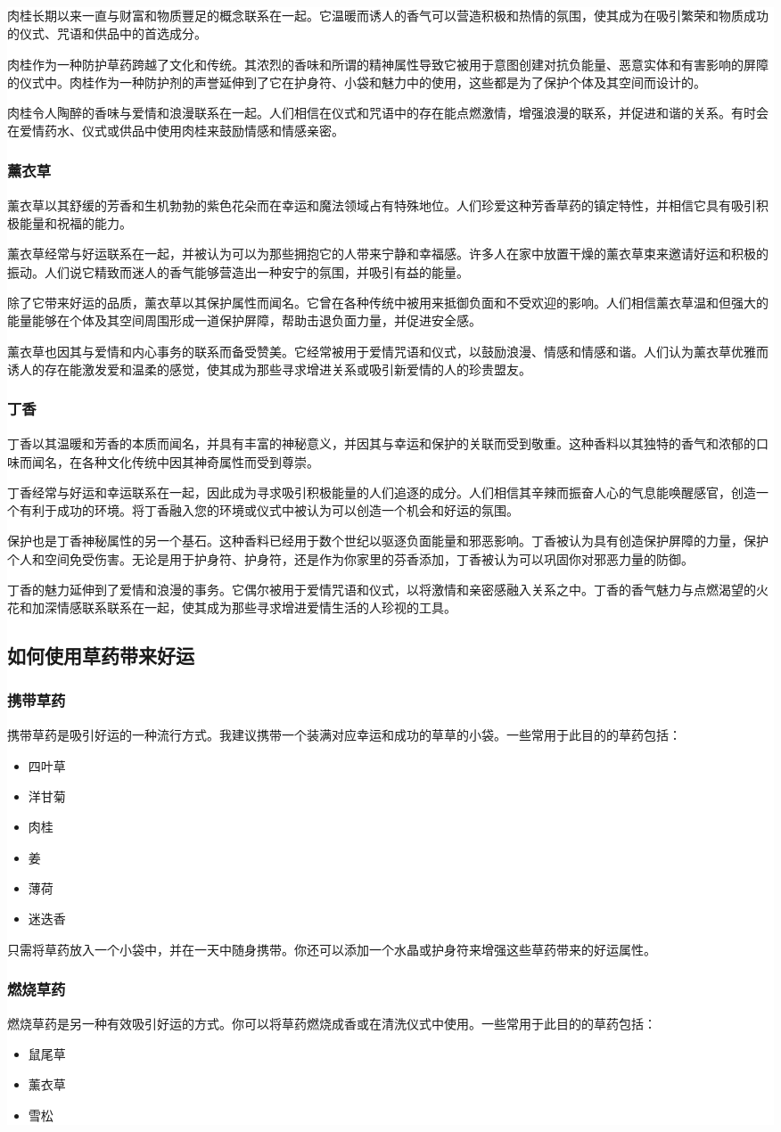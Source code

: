 肉桂长期以来一直与财富和物质豐足的概念联系在一起。它温暖而诱人的香气可以营造积极和热情的氛围，使其成为在吸引繁荣和物质成功的仪式、咒语和供品中的首选成分。

肉桂作为一种防护草药跨越了文化和传统。其浓烈的香味和所谓的精神属性导致它被用于意图创建对抗负能量、恶意实体和有害影响的屏障的仪式中。肉桂作为一种防护剂的声誉延伸到了它在护身符、小袋和魅力中的使用，这些都是为了保护个体及其空间而设计的。

肉桂令人陶醉的香味与爱情和浪漫联系在一起。人们相信在仪式和咒语中的存在能点燃激情，增强浪漫的联系，并促进和谐的关系。有时会在爱情药水、仪式或供品中使用肉桂来鼓励情感和情感亲密。

### 薰衣草

薰衣草以其舒缓的芳香和生机勃勃的紫色花朵而在幸运和魔法领域占有特殊地位。人们珍爱这种芳香草药的镇定特性，并相信它具有吸引积极能量和祝福的能力。

薰衣草经常与好运联系在一起，并被认为可以为那些拥抱它的人带来宁静和幸福感。许多人在家中放置干燥的薰衣草束来邀请好运和积极的振动。人们说它精致而迷人的香气能够营造出一种安宁的氛围，并吸引有益的能量。

除了它带来好运的品质，薰衣草以其保护属性而闻名。它曾在各种传统中被用来抵御负面和不受欢迎的影响。人们相信薰衣草温和但强大的能量能够在个体及其空间周围形成一道保护屏障，帮助击退负面力量，并促进安全感。

薰衣草也因其与爱情和内心事务的联系而备受赞美。它经常被用于爱情咒语和仪式，以鼓励浪漫、情感和情感和谐。人们认为薰衣草优雅而诱人的存在能激发爱和温柔的感觉，使其成为那些寻求增进关系或吸引新爱情的人的珍贵盟友。

### 丁香

丁香以其温暖和芳香的本质而闻名，并具有丰富的神秘意义，并因其与幸运和保护的关联而受到敬重。这种香料以其独特的香气和浓郁的口味而闻名，在各种文化传统中因其神奇属性而受到尊崇。

丁香经常与好运和幸运联系在一起，因此成为寻求吸引积极能量的人们追逐的成分。人们相信其辛辣而振奋人心的气息能唤醒感官，创造一个有利于成功的环境。将丁香融入您的环境或仪式中被认为可以创造一个机会和好运的氛围。

保护也是丁香神秘属性的另一个基石。这种香料已经用于数个世纪以驱逐负面能量和邪恶影响。丁香被认为具有创造保护屏障的力量，保护个人和空间免受伤害。无论是用于护身符、护身符，还是作为你家里的芬香添加，丁香被认为可以巩固你对邪恶力量的防御。

丁香的魅力延伸到了爱情和浪漫的事务。它偶尔被用于爱情咒语和仪式，以将激情和亲密感融入关系之中。丁香的香气魅力与点燃渴望的火花和加深情感联系联系在一起，使其成为那些寻求增进爱情生活的人珍视的工具。

## 如何使用草药带来好运

### 携带草药

携带草药是吸引好运的一种流行方式。我建议携带一个装满对应幸运和成功的草草的小袋。一些常用于此目的的草药包括：

+   四叶草

+   洋甘菊

+   肉桂

+   姜

+   薄荷

+   迷迭香

只需将草药放入一个小袋中，并在一天中随身携带。你还可以添加一个水晶或护身符来增强这些草药带来的好运属性。

### 燃烧草药

燃烧草药是另一种有效吸引好运的方式。你可以将草药燃烧成香或在清洗仪式中使用。一些常用于此目的的草药包括：

+   鼠尾草

+   薰衣草

+   雪松
